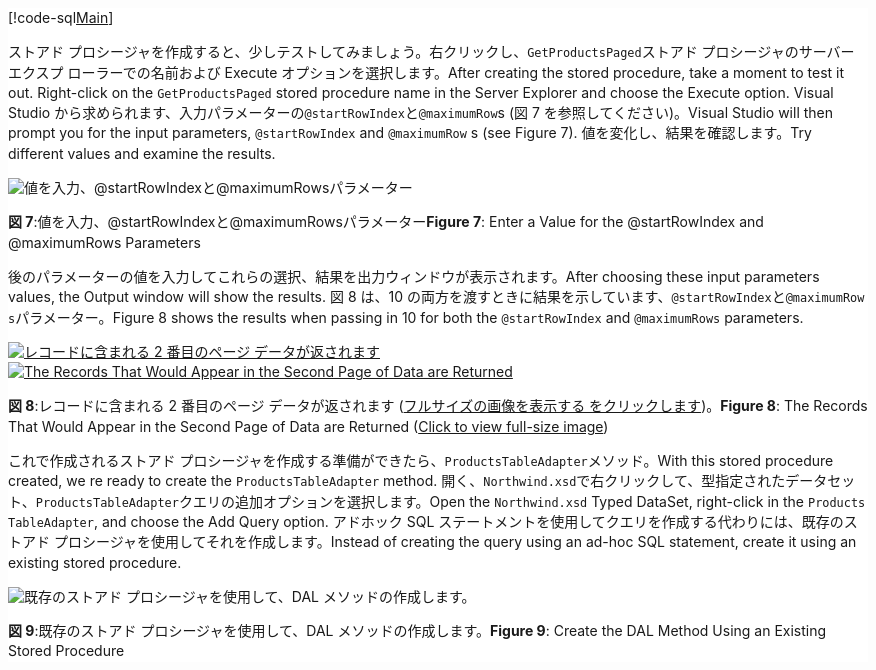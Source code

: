 [!code-sql[Main](efficiently-paging-through-large-amounts-of-data-cs/samples/sample7.sql)]

<span data-ttu-id="a0251-230">ストアド プロシージャを作成すると、少しテストしてみましょう。右クリックし、`GetProductsPaged`ストアド プロシージャのサーバー エクスプ ローラーでの名前および Execute オプションを選択します。</span><span class="sxs-lookup"><span data-stu-id="a0251-230">After creating the stored procedure, take a moment to test it out. Right-click on the `GetProductsPaged` stored procedure name in the Server Explorer and choose the Execute option.</span></span> <span data-ttu-id="a0251-231">Visual Studio から求められます、入力パラメーターの`@startRowIndex`と`@maximumRow`s (図 7 を参照してください)。</span><span class="sxs-lookup"><span data-stu-id="a0251-231">Visual Studio will then prompt you for the input parameters, `@startRowIndex` and `@maximumRow` s (see Figure 7).</span></span> <span data-ttu-id="a0251-232">値を変化し、結果を確認します。</span><span class="sxs-lookup"><span data-stu-id="a0251-232">Try different values and examine the results.</span></span>

![値を入力、@startRowIndexと@maximumRowsパラメーター](efficiently-paging-through-large-amounts-of-data-cs/_static/image7.png)

<span data-ttu-id="a0251-234"><strong>図 7</strong>:値を入力、@startRowIndexと@maximumRowsパラメーター</span><span class="sxs-lookup"><span data-stu-id="a0251-234"><strong>Figure 7</strong>: Enter a Value for the @startRowIndex and @maximumRows Parameters</span></span>

<span data-ttu-id="a0251-235">後のパラメーターの値を入力してこれらの選択、結果を出力ウィンドウが表示されます。</span><span class="sxs-lookup"><span data-stu-id="a0251-235">After choosing these input parameters values, the Output window will show the results.</span></span> <span data-ttu-id="a0251-236">図 8 は、10 の両方を渡すときに結果を示しています、`@startRowIndex`と`@maximumRows`パラメーター。</span><span class="sxs-lookup"><span data-stu-id="a0251-236">Figure 8 shows the results when passing in 10 for both the `@startRowIndex` and `@maximumRows` parameters.</span></span>

<span data-ttu-id="a0251-237">[![レコードに含まれる 2 番目のページ データが返されます](efficiently-paging-through-large-amounts-of-data-cs/_static/image9.png)](efficiently-paging-through-large-amounts-of-data-cs/_static/image8.png)</span><span class="sxs-lookup"><span data-stu-id="a0251-237">[![The Records That Would Appear in the Second Page of Data are Returned](efficiently-paging-through-large-amounts-of-data-cs/_static/image9.png)](efficiently-paging-through-large-amounts-of-data-cs/_static/image8.png)</span></span>

<span data-ttu-id="a0251-238">**図 8**:レコードに含まれる 2 番目のページ データが返されます ([フルサイズの画像を表示する をクリックします](efficiently-paging-through-large-amounts-of-data-cs/_static/image10.png))。</span><span class="sxs-lookup"><span data-stu-id="a0251-238">**Figure 8**: The Records That Would Appear in the Second Page of Data are Returned ([Click to view full-size image](efficiently-paging-through-large-amounts-of-data-cs/_static/image10.png))</span></span>

<span data-ttu-id="a0251-239">これで作成されるストアド プロシージャを作成する準備ができたら、`ProductsTableAdapter`メソッド。</span><span class="sxs-lookup"><span data-stu-id="a0251-239">With this stored procedure created, we re ready to create the `ProductsTableAdapter` method.</span></span> <span data-ttu-id="a0251-240">開く、`Northwind.xsd`で右クリックして、型指定されたデータセット、`ProductsTableAdapter`クエリの追加オプションを選択します。</span><span class="sxs-lookup"><span data-stu-id="a0251-240">Open the `Northwind.xsd` Typed DataSet, right-click in the `ProductsTableAdapter`, and choose the Add Query option.</span></span> <span data-ttu-id="a0251-241">アドホック SQL ステートメントを使用してクエリを作成する代わりには、既存のストアド プロシージャを使用してそれを作成します。</span><span class="sxs-lookup"><span data-stu-id="a0251-241">Instead of creating the query using an ad-hoc SQL statement, create it using an existing stored procedure.</span></span>

![既存のストアド プロシージャを使用して、DAL メソッドの作成します。](efficiently-paging-through-large-amounts-of-data-cs/_static/image11.png)

<span data-ttu-id="a0251-243">**図 9**:既存のストアド プロシージャを使用して、DAL メソッドの作成します。</span><span class="sxs-lookup"><span data-stu-id="a0251-243">**Figure 9**: Create the DAL Method Using an Existing Stored Procedure</span></span>
